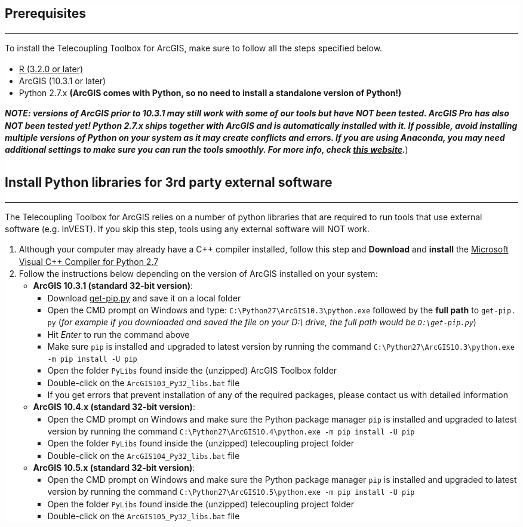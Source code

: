 ## Prerequisites
-----------

To install the Telecoupling Toolbox for ArcGIS, make sure to follow all the steps specified below.

* [R (3.2.0 or later)](https://www.r-project.org/)
* ArcGIS (10.3.1 or later)
* Python 2.7.x **(ArcGIS comes with Python, so no need to install a standalone version of Python!)**

**_NOTE: versions of ArcGIS prior to 10.3.1 may still work with some of our tools but have NOT been tested. ArcGIS Pro has also NOT been tested yet! Python 2.7.x ships together with ArcGIS and is automatically installed with it. If possible, avoid installing multiple versions of Python on your system as it may create conflicts and errors. If you are using Anaconda, you may need additional settings to make sure you can run the tools smoothly. For more info, check [this website](https://pymorton.wordpress.com/2014/06/17/using-arcpy-with-anaconda/)._**)

## Install Python libraries for 3rd party external software
---------------------
The Telecoupling Toolbox for ArcGIS relies on a number of python libraries that are required to run tools that use external software (e.g. InVEST). If you skip this step, tools using any external software will NOT work. 

1. Although your computer may already have a C++ compiler installed, follow this step and **Download** and **install** the [Microsoft Visual C++ Compiler for Python 2.7](https://www.microsoft.com/en-us/download/details.aspx?id=44266)
2. Follow the instructions below depending on the version of ArcGIS installed on your system:
    * **ArcGIS 10.3.1 (standard 32-bit version)**: 
        * Download [get-pip.py](https://bootstrap.pypa.io/get-pip.py) and save it on a local folder
        * Open the CMD prompt on Windows and type:
        `C:\Python27\ArcGIS10.3\python.exe` followed by the **full path** to `get-pip.py` (*for example if you downloaded and saved the file on your D:\ drive, the full path would be ``D:\get-pip.py``*)
        * Hit _Enter_ to run the command above
		* Make sure `pip` is installed and upgraded to latest version by running the command 
		`C:\Python27\ArcGIS10.3\python.exe -m pip install -U pip`
        * Open the folder `PyLibs` found inside the (unzipped) ArcGIS Toolbox folder
        * Double-click on the `ArcGIS103_Py32_libs.bat` file
        * If you get errors that prevent installation of any of the required packages, please contact us with detailed information
    * **ArcGIS 10.4.x (standard 32-bit version)**: 
	    * Open the CMD prompt on Windows and make sure the Python package manager `pip` is installed and upgraded to latest version by running the command 
		`C:\Python27\ArcGIS10.4\python.exe -m pip install -U pip`
        * Open the folder `PyLibs` found inside the (unzipped) telecoupling project folder
        * Double-click on the `ArcGIS104_Py32_libs.bat` file
    * **ArcGIS 10.5.x (standard 32-bit version)**: 
		* Open the CMD prompt on Windows and make sure the Python package manager `pip` is installed and upgraded to latest version by running the command 
		`C:\Python27\ArcGIS10.5\python.exe -m pip install -U pip`
        * Open the folder `PyLibs` found inside the (unzipped) telecoupling project folder
        * Double-click on the `ArcGIS105_Py32_libs.bat` file
